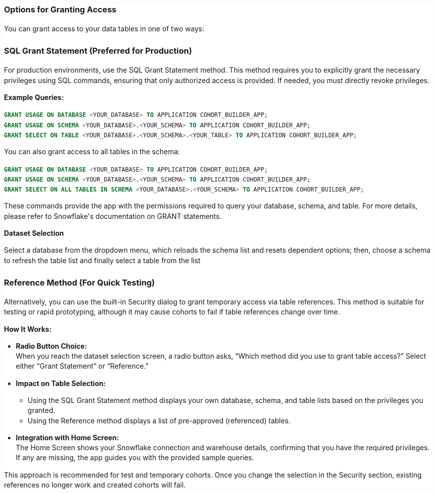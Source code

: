 ### Options for Granting Access

You can grant access to your data tables in one of two ways:

### SQL Grant Statement (Preferred for Production)

For production environments, use the SQL Grant Statement method. This method requires you to explicitly grant the necessary privileges using SQL commands, ensuring that only authorized access is provided. If needed, you must directly revoke privileges.

**Example Queries:**

```sql
GRANT USAGE ON DATABASE <YOUR_DATABASE> TO APPLICATION COHORT_BUILDER_APP;
GRANT USAGE ON SCHEMA <YOUR_DATABASE>.<YOUR_SCHEMA> TO APPLICATION COHORT_BUILDER_APP;
GRANT SELECT ON TABLE <YOUR_DATABASE>.<YOUR_SCHEMA>.<YOUR_TABLE> TO APPLICATION COHORT_BUILDER_APP;
```
You can also grant access to all tables in the schema:
```sql    
GRANT USAGE ON DATABASE <YOUR_DATABASE> TO APPLICATION COHORT_BUILDER_APP;
GRANT USAGE ON SCHEMA <YOUR_DATABASE>.<YOUR_SCHEMA> TO APPLICATION COHORT_BUILDER_APP;
GRANT SELECT ON ALL TABLES IN SCHEMA <YOUR_DATABASE>.<YOUR_SCHEMA> TO APPLICATION COHORT_BUILDER_APP;   
```
These commands provide the app with the permissions required to query your database, schema, and table. For more details, please refer to Snowflake's documentation on GRANT statements.

**Dataset Selection**

Select a database from the dropdown menu, which reloads the schema list and resets dependent options; then, choose a schema to refresh the table list and finally select a table from the list



### Reference Method (For Quick Testing)

Alternatively, you can use the built-in Security dialog to grant temporary access via table references. This method is suitable for testing or rapid prototyping, although it may cause cohorts to fail if table references change over time.

**How It Works:**  
- **Radio Button Choice:**  
  When you reach the dataset selection screen, a radio button asks, “Which method did you use to grant table access?” Select either “Grant Statement” or “Reference.”
  
- **Impact on Table Selection:**  
  - Using the SQL Grant Statement method displays your own database, schema, and table lists based on the privileges you granted.
  - Using the Reference method displays a list of pre-approved (referenced) tables.
  
- **Integration with Home Screen:**  
  The Home Screen shows your Snowflake connection and warehouse details, confirming that you have the required privileges. If any are missing, the app guides you with the provided sample queries.

This approach is recommended for test and temporary cohorts. 
Once you change the selection in the Security section, existing references no longer work and created cohorts will fail.
